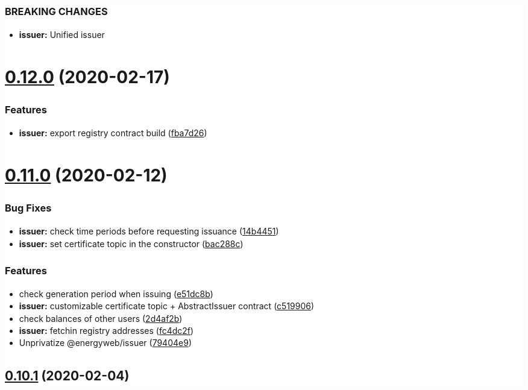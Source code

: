 
### BREAKING CHANGES

* **issuer:** Unified issuer





# [0.12.0](https://github.com/energywebfoundation/origin/compare/@energyweb/issuer@0.11.0...@energyweb/issuer@0.12.0) (2020-02-17)


### Features

* **issuer:** export registry contract build ([fba7d26](https://github.com/energywebfoundation/origin/commit/fba7d26bc291cc538b2408996e192d198e120fac))





# [0.11.0](https://github.com/energywebfoundation/origin/compare/@energyweb/issuer@0.10.1...@energyweb/issuer@0.11.0) (2020-02-12)


### Bug Fixes

* **issuer:** check time periods before requesting issuance ([14b4451](https://github.com/energywebfoundation/origin/commit/14b44513c8b194c92e2445cb64bd1e69ab880e9d))
* **issuer:** set certificate topic in the constructor ([bac288c](https://github.com/energywebfoundation/origin/commit/bac288ca878131e07497392ffed432b672afac30))


### Features

* check generation period when issuing ([e51dc8b](https://github.com/energywebfoundation/origin/commit/e51dc8b245a4ec26f52a85cef18721ee659bbf3d))
* **issuer:** customizable certificate topic + AbstractIssuer contract ([c519906](https://github.com/energywebfoundation/origin/commit/c5199066cb654244e6bae7ebcebfbe2123aa2d1b))
* check balances of other users ([2d4af2b](https://github.com/energywebfoundation/origin/commit/2d4af2bb508490e1fbe15361386b37d37fb23a15))
* **issuer:** fetchin registry addresses ([fc4dc2f](https://github.com/energywebfoundation/origin/commit/fc4dc2f485463dad14499f422ef8062b0acb94eb))
* Unprivatize @energyweb/issuer ([79404e9](https://github.com/energywebfoundation/origin/commit/79404e90ea370faf8fae9abc58737bfa8fccf16c))





## [0.10.1](https://github.com/energywebfoundation/origin/compare/@energyweb/issuer@0.10.0...@energyweb/issuer@0.10.1) (2020-02-04)
